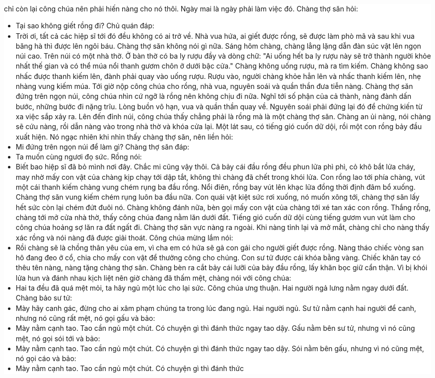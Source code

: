 chỉ còn lại công chúa nên phải hiến nàng cho nó thôi. Ngày mai là ngày
phải làm việc đó.
Chàng thợ săn hỏi:
- Tại sao không giết rồng đi?
Chủ quán đáp:
- Trời ơi, tất cả các hiệp sĩ tới đó đều không có ai trở về. Nhà vua
hứa, ai giết được rồng, sẽ được làm phò mã và sau khi vua băng hà thì
được lên ngôi báu.
Chàng thợ săn không nói gì nữa. Sáng hôm chàng, chàng lẳng lặng dẫn đàn
súc vật lên ngọn núi cao. Trên núi có một nhà thờ. Ở bàn thờ có ba ly
rượu đầy và dòng chữ: "Ai uống hết ba ly rượu này sẽ trở thành người
khỏe nhất thế gian và có thể múa nổi thanh gươm chôn ở dưới bậc cửa."
Chàng không uống rượu, mà ra tìm kiếm. Chàng không sao nhấc được thanh
kiếm lên, đành phải quay vào uống rượu. Rượu vào, người chàng khỏe hẳn
lên và nhấc thanh kiếm lên, nhẹ nhàng vung kiếm múa.
Tới giờ nộp công chúa cho rồng, nhà vua, nguyên soái và quần thần đưa
tiễn nàng. Chàng thợ săn đứng trên ngọn núi, công chúa nhìn cứ ngỡ là
rồng nên không chịu đi nữa. Nghĩ tới số phận của cả thành, nàng đành dấn
bước, những bước đi nặng trĩu. Lòng buồn vô hạn, vua và quần thần quay
về. Nguyên soái phải đứng lại đó để chứng kiến từ xa việc sắp xảy ra.
Lên đến đỉnh núi, công chúa thấy chẳng phải là rồng mà là một chàng thợ
săn. Chàng an ủi nàng, nói chàng sẽ cứu nàng, rồi dẫn nàng vào trong nhà
thờ và khóa cửa lại.
Một lát sau, có tiếng gió cuốn dữ dội, rồi một con rồng bảy đầu xuất
hiện. Nó ngạc nhiên khi nhìn thấy chàng thợ săn, nên liền hỏi:
- Mi đứng trên ngọn núi để làm gì?
Chàng thợ săn đáp:
- Ta muốn cùng ngươi đọ sức.
Rồng nói:
- Biết bao hiệp sĩ đã bỏ mình nơi đây. Chắc mi cũng vậy thôi.
Cả bảy cái đầu rồng đều phun lửa phì phì, cỏ khô bắt lửa cháy, may nhờ
mấy con vật của chàng kịp chạy tới dập tắt, không thì chàng đã chết
trong khói lửa. Con rồng lao tới phía chàng, vút một cái thanh kiếm
chàng vung chém rụng ba đầu rồng. Nổi điên, rồng bay vút lên khạc lửa
đồng thời định đâm bổ xuống. Chàng thợ săn vung kiếm chém rụng luôn ba
đầu nữa. Con quái vật kiệt sức rơi xuống, nó muốn xông tới, chàng thợ
săn lấy hết sức còn lại chém đứt đuôi nó. Chàng không đánh nữa, bèn gọi
mấy con vật của chàng tới xé tan xác con rồng. Thắng rồng, chàng tới mở
cửa nhà thờ, thấy công chúa đang nằm lăn dưới đất. Tiếng gió cuốn dữ dội
cùng tiếng gươm vun vút làm cho công chúa hoảng sợ lăn ra đất ngất đi.
Chàng thợ săn vực nàng ra ngoài. Khi nàng tỉnh lại và mở mắt, chàng chỉ
cho nàng thấy xác rồng và nói nàng đã được giải thoát.
Công chúa mừng lắm nói:
- Rồi chàng sẽ là chồng thân yêu của em, vì cha em có hứa sẽ gả con gái
cho người giết được rồng.
Nàng tháo chiếc vòng san hô đang đeo ở cổ, chia cho mấy con vật để
thưởng công cho chúng. Con sư tử được cái khóa bằng vàng. Chiếc khăn tay
có thêu tên nàng, nàng tặng chàng thợ săn. Chàng bèn ra cắt bảy cái lưỡi
của bảy đầu rồng, lấy khăn bọc giữ cẩn thận.
Vì bị khói lửa hun và đánh nhau kịch liệt nên giờ chàng đã thấm mệt,
chàng nói với công chúa:
- Hai ta đều đã quá mệt mỏi, ta hãy ngủ một lúc cho lại sức.
Công chúa ưng thuận. Hai người ngả lưng nằm ngay dưới đất. Chàng bảo sư
tử:
- Mày hãy canh gác, đừng cho ai xâm phạm chúng ta trong lúc đang ngủ.
Hai người ngủ. Sư tử nằm cạnh hai người để canh, nhưng nó cũng rất mệt,
nó gọi gấu và bảo:
- Mày nằm cạnh tao. Tao cần ngủ một chút. Có chuyện gì thì đánh thức
ngay tao dậy.
Gấu nằm bên sư tử, nhưng vì nó cũng mệt, nó gọi sói tới và bảo:
- Mày nằm cạnh tao. Tao cần ngủ một chút. Có chuyện gì thì đánh thức
ngay tao dậy.
Sói nằm bên gấu, nhưng vì nó cũng mệt, nó gọi cáo và bảo:
- Mày nằm cạnh tao. Tao cần ngủ một chút. Có chuyện gì thì đánh thức
